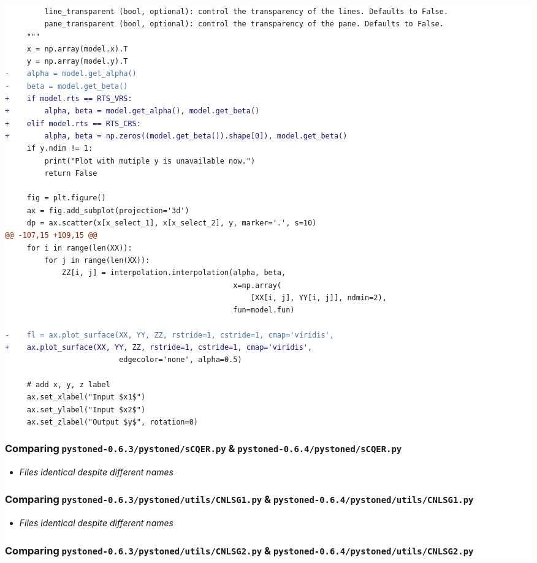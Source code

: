```diff
         line_transparent (bool, optional): control the transparency of the lines. Defaults to False.
         pane_transparent (bool, optional): control the transparency of the pane. Defaults to False.
     """
     x = np.array(model.x).T
     y = np.array(model.y).T
-    alpha = model.get_alpha()
-    beta = model.get_beta()
+    if model.rts == RTS_VRS:
+        alpha, beta = model.get_alpha(), model.get_beta()
+    elif model.rts == RTS_CRS:
+        alpha, beta = np.zeros((model.get_beta()).shape[0]), model.get_beta()
     if y.ndim != 1:
         print("Plot with mutiple y is unavailable now.")
         return False
 
     fig = plt.figure()
     ax = fig.add_subplot(projection='3d')
     dp = ax.scatter(x[x_select_1], x[x_select_2], y, marker='.', s=10)
@@ -107,15 +109,15 @@
     for i in range(len(XX)):
         for j in range(len(XX)):
             ZZ[i, j] = interpolation.interpolation(alpha, beta,
                                                    x=np.array(
                                                        [XX[i, j], YY[i, j]], ndmin=2),
                                                    fun=model.fun)
 
-    fl = ax.plot_surface(XX, YY, ZZ, rstride=1, cstride=1, cmap='viridis',
+    ax.plot_surface(XX, YY, ZZ, rstride=1, cstride=1, cmap='viridis',
                          edgecolor='none', alpha=0.5)
 
     # add x, y, z label
     ax.set_xlabel("Input $x1$")
     ax.set_ylabel("Input $x2$")
     ax.set_zlabel("Output $y$", rotation=0)
```

### Comparing `pystoned-0.6.3/pystoned/sCQER.py` & `pystoned-0.6.4/pystoned/sCQER.py`

 * *Files identical despite different names*

### Comparing `pystoned-0.6.3/pystoned/utils/CNLSG1.py` & `pystoned-0.6.4/pystoned/utils/CNLSG1.py`

 * *Files identical despite different names*

### Comparing `pystoned-0.6.3/pystoned/utils/CNLSG2.py` & `pystoned-0.6.4/pystoned/utils/CNLSG2.py`
